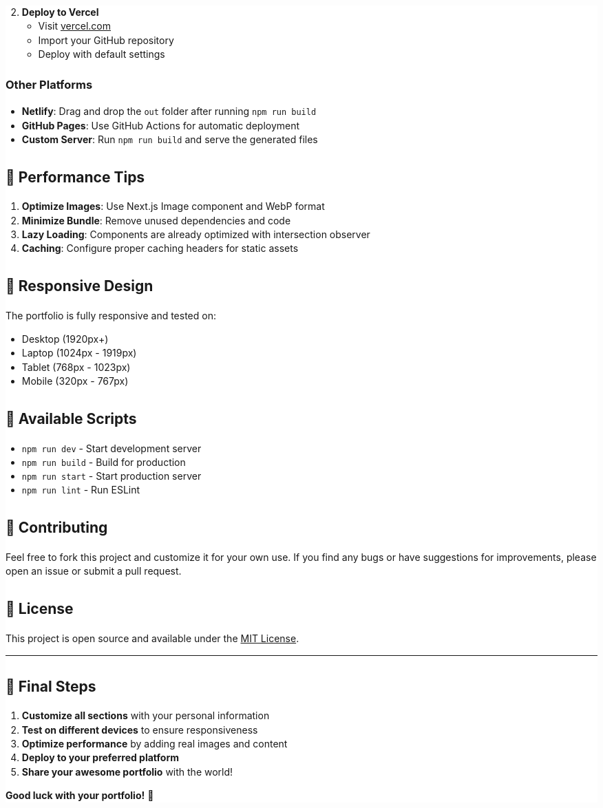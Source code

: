 2. **Deploy to Vercel**
   - Visit [vercel.com](https://vercel.com)
   - Import your GitHub repository
   - Deploy with default settings

### Other Platforms

- **Netlify**: Drag and drop the `out` folder after running `npm run build`
- **GitHub Pages**: Use GitHub Actions for automatic deployment
- **Custom Server**: Run `npm run build` and serve the generated files

## 🎯 Performance Tips

1. **Optimize Images**: Use Next.js Image component and WebP format
2. **Minimize Bundle**: Remove unused dependencies and code
3. **Lazy Loading**: Components are already optimized with intersection observer
4. **Caching**: Configure proper caching headers for static assets

## 📱 Responsive Design

The portfolio is fully responsive and tested on:
- Desktop (1920px+)
- Laptop (1024px - 1919px)
- Tablet (768px - 1023px)
- Mobile (320px - 767px)

## 🔧 Available Scripts

- `npm run dev` - Start development server
- `npm run build` - Build for production
- `npm run start` - Start production server
- `npm run lint` - Run ESLint

## 🤝 Contributing

Feel free to fork this project and customize it for your own use. If you find any bugs or have suggestions for improvements, please open an issue or submit a pull request.

## 📄 License

This project is open source and available under the [MIT License](LICENSE).

---

## 🎉 Final Steps

1. **Customize all sections** with your personal information
2. **Test on different devices** to ensure responsiveness
3. **Optimize performance** by adding real images and content
4. **Deploy to your preferred platform**
5. **Share your awesome portfolio** with the world!

**Good luck with your portfolio!** 🚀
